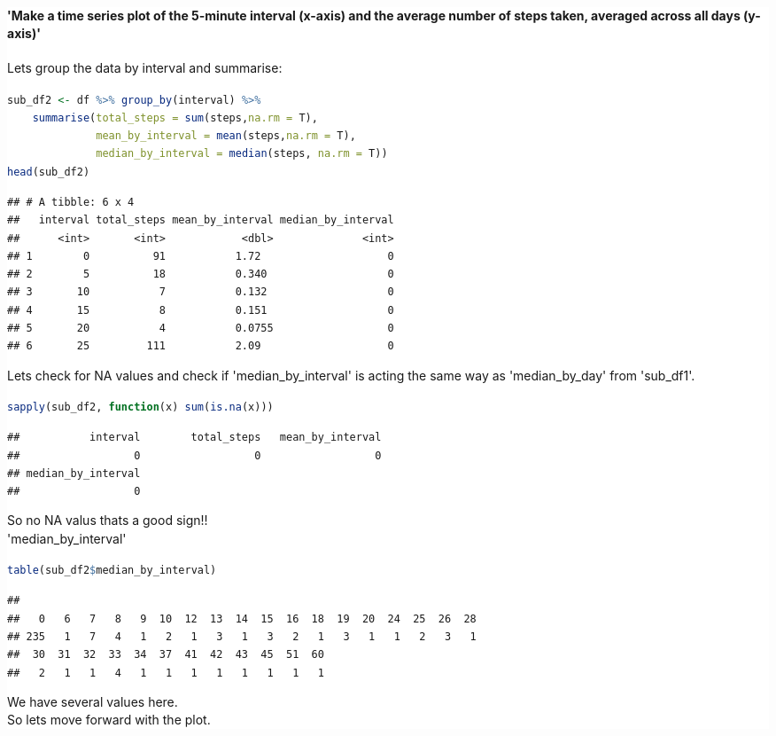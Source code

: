 #### 'Make a time series plot of the 5-minute interval (x-axis) and the average number of steps taken, averaged across all days (y-axis)'

Lets group the data by interval and summarise:

```r
sub_df2 <- df %>% group_by(interval) %>% 
    summarise(total_steps = sum(steps,na.rm = T),
              mean_by_interval = mean(steps,na.rm = T),
              median_by_interval = median(steps, na.rm = T))
head(sub_df2)
```

```
## # A tibble: 6 x 4
##   interval total_steps mean_by_interval median_by_interval
##      <int>       <int>            <dbl>              <int>
## 1        0          91           1.72                    0
## 2        5          18           0.340                   0
## 3       10           7           0.132                   0
## 4       15           8           0.151                   0
## 5       20           4           0.0755                  0
## 6       25         111           2.09                    0
```
  
Lets check for NA values and check if 'median_by_interval' is acting the same way as 'median_by_day' from 'sub_df1'.  

```r
sapply(sub_df2, function(x) sum(is.na(x)))
```

```
##           interval        total_steps   mean_by_interval 
##                  0                  0                  0 
## median_by_interval 
##                  0
```
  
So no NA valus thats a good sign!!  
'median_by_interval'

```r
table(sub_df2$median_by_interval)
```

```
## 
##   0   6   7   8   9  10  12  13  14  15  16  18  19  20  24  25  26  28 
## 235   1   7   4   1   2   1   3   1   3   2   1   3   1   1   2   3   1 
##  30  31  32  33  34  37  41  42  43  45  51  60 
##   2   1   1   4   1   1   1   1   1   1   1   1
```
  
We have several values here.  
So lets move forward with the plot.
